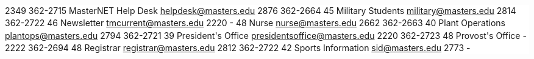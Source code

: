 <td>2349</td>
<td>362-2715</td>
</tr>
<tr>
<td>MasterNET Help Desk</td>
<td><a href="mailto:helpdesk@masters.edu">helpdesk@masters.edu</a></td>
<td>2876</td>
<td>362-2664</td>
<td>45</td>
</tr>
<tr>
<td>Military Students</td>
<td><a href="mailto:military@masters.edu">military@masters.edu</a></td>
<td>2814</td>
<td>362-2722</td>
<td>46</td>
</tr>
<tr>
<td>Newsletter</td>
<td><a href="mailto:tmcurrent@masters.edu">tmcurrent@masters.edu</a></td>
<td>2220</td>
<td>-</td>
<td>48</td>
</tr>
<tr>
<td>Nurse</td>
<td><a href="mailto:nurse@masters.edu">nurse@masters.edu</a></td>
<td>2662</td>
<td>362-2663</td>
<td>40</td>
</tr>
<tr>
<td>Plant Operations</td>
<td><a href="mailto:plantops@masters.edu">plantops@masters.edu</a></td>
<td>2794</td>
<td>362-2721</td>
<td>39</td>
</tr>
<tr>
<td>President's Office</td>
<td><a href="mailto:presidentsoffice@masters.edu">presidentsoffice@masters.edu</a></td>
<td>2220</td>
<td>362-2723</td>
<td>48</td>
</tr>
<tr>
<td>Provost's Office</td>
<td>-</td>
<td>2222</td>
<td>362-2694</td>
<td>48</td>
</tr>
<tr>
<td>Registrar</td>
<td><a href="mailto:registrar@masters.edu">registrar@masters.edu</a></td>
<td>2812</td>
<td>362-2722</td>
<td>42</td>
</tr>
<tr>
<td>Sports Information</td>
<td><a href="mailto:sid@masters.edu">sid@masters.edu</a></td>
<td>2773</td>
<td>-</td>